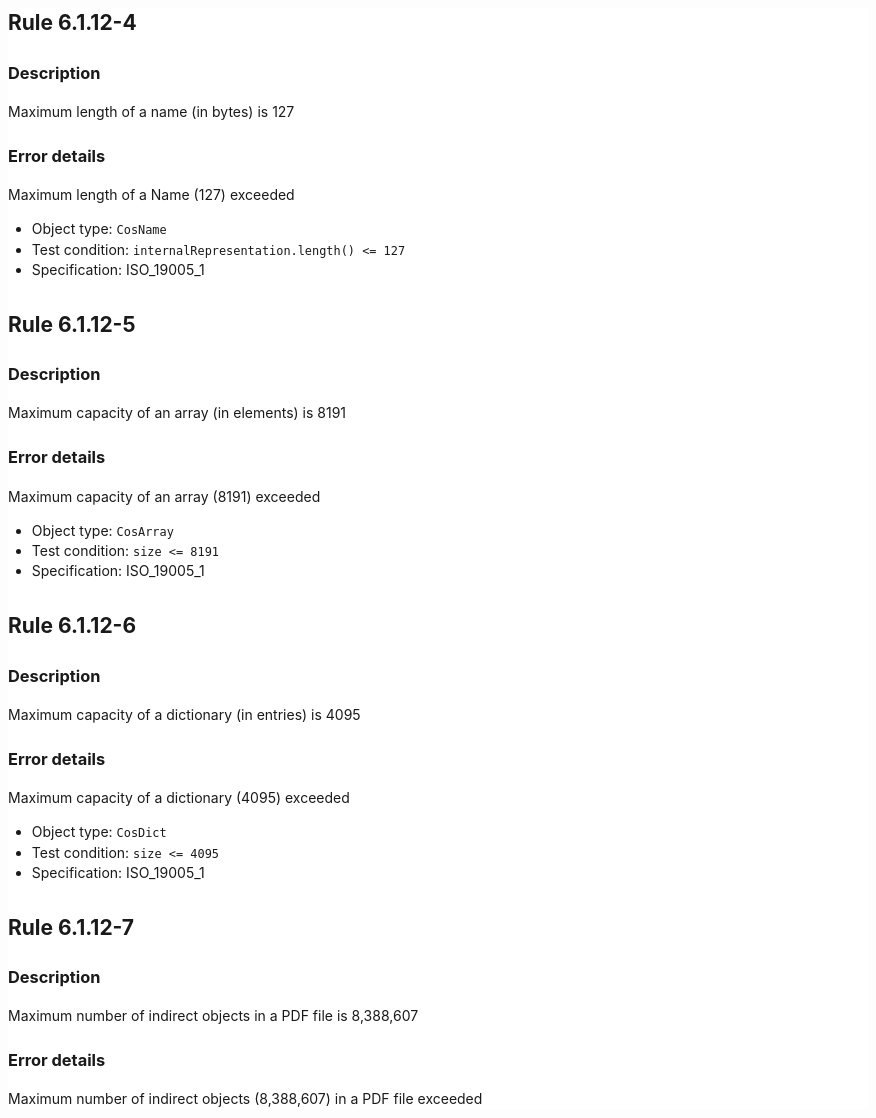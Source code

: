## Rule 6.1.12-4

### Description

Maximum length of a name (in bytes) is 127

### Error details

Maximum length of a Name (127) exceeded

* Object type: `CosName`
* Test condition: `internalRepresentation.length() <= 127`
* Specification: ISO_19005_1

## Rule 6.1.12-5

### Description

Maximum capacity of an array (in elements) is 8191

### Error details

Maximum capacity of an array (8191) exceeded

* Object type: `CosArray`
* Test condition: `size <= 8191`
* Specification: ISO_19005_1

## Rule 6.1.12-6

### Description

Maximum capacity of a dictionary (in entries) is 4095

### Error details

Maximum capacity of a dictionary (4095) exceeded

* Object type: `CosDict`
* Test condition: `size <= 4095`
* Specification: ISO_19005_1

## Rule 6.1.12-7

### Description

Maximum number of indirect objects in a PDF file is 8,388,607

### Error details

Maximum number of indirect objects (8,388,607) in a PDF file exceeded
